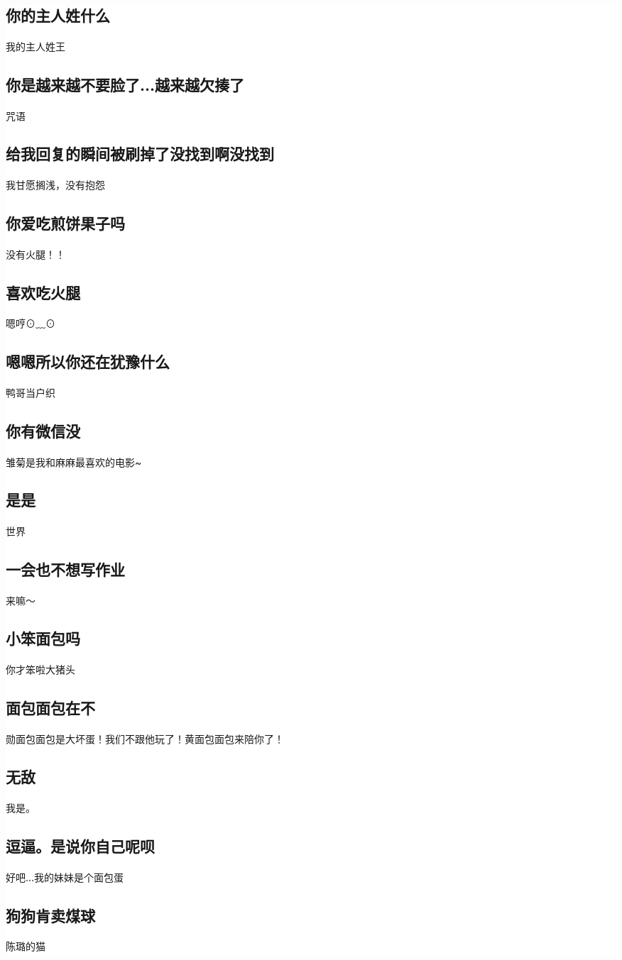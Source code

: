 ## 你的主人姓什么
我的主人姓王

## 你是越来越不要脸了...越来越欠揍了
咒语

## 给我回复的瞬间被刷掉了没找到啊没找到
我甘愿搁浅，没有抱怨

## 你爱吃煎饼果子吗
没有火腿！！

## 喜欢吃火腿
嗯哼⊙﹏⊙

## 嗯嗯所以你还在犹豫什么
鸭哥当户织

## 你有微信没
雏菊是我和麻麻最喜欢的电影~

## 是是
世界

## 一会也不想写作业
来嘛～

## 小笨面包吗
你才笨啦大猪头

## 面包面包在不
勋面包面包是大坏蛋！我们不跟他玩了！黄面包面包来陪你了！

## 无敌
我是。

## 逗逼。是说你自己呢呗
好吧…我的妹妹是个面包蛋

## 狗狗肯卖煤球
陈璐的猫
